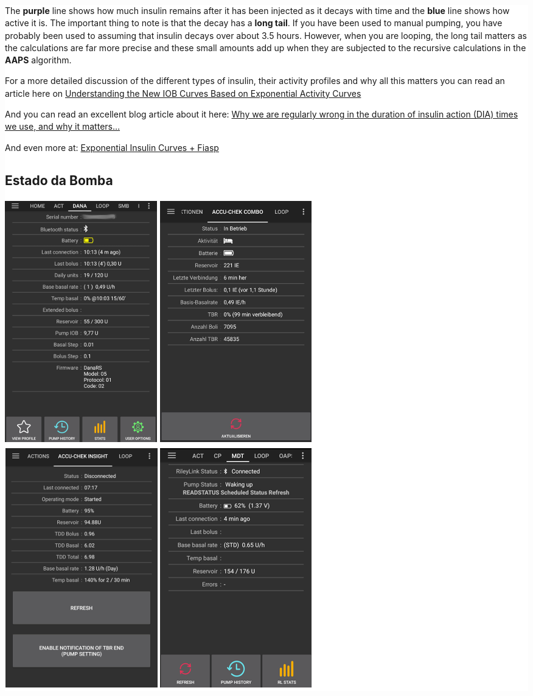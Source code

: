 The **purple** line shows how much insulin remains after it has been injected as it decays with time and the **blue** line shows how active it is. The important thing to note is that the decay has a **long tail**. If you have been used to manual pumping, you have probably been used to assuming that insulin decays over about 3.5 hours. However, when you are looping, the long tail matters as the calculations are far more precise and these small amounts add up when they are subjected to the recursive calculations in the **AAPS** algorithm.

For a more detailed discussion of the different types of insulin, their activity profiles and why all this matters you can read an article here on [Understanding the New IOB Curves Based on Exponential Activity Curves](https://openaps.readthedocs.io/en/latest/docs/While%20You%20Wait%20For%20Gear/understanding-insulin-on-board-calculations.html#understanding-the-new-iob-curves-based-on-exponential-activity-curves)

And you can read an excellent blog article about it here: [Why we are regularly wrong in the duration of insulin action (DIA) times we use, and why it matters…](https://www.diabettech.com/insulin/why-we-are-regularly-wrong-in-the-duration-of-insulin-action-dia-times-we-use-and-why-it-matters/)

And even more at: [Exponential Insulin Curves + Fiasp](https://web.archive.org/web/20220630154425/http://seemycgm.com/2017/10/21/exponential-insulin-curves-fiasp/)

## Estado da Bomba

![Estado da Bomba](../images/Screenshot_PumpStatus.png)
